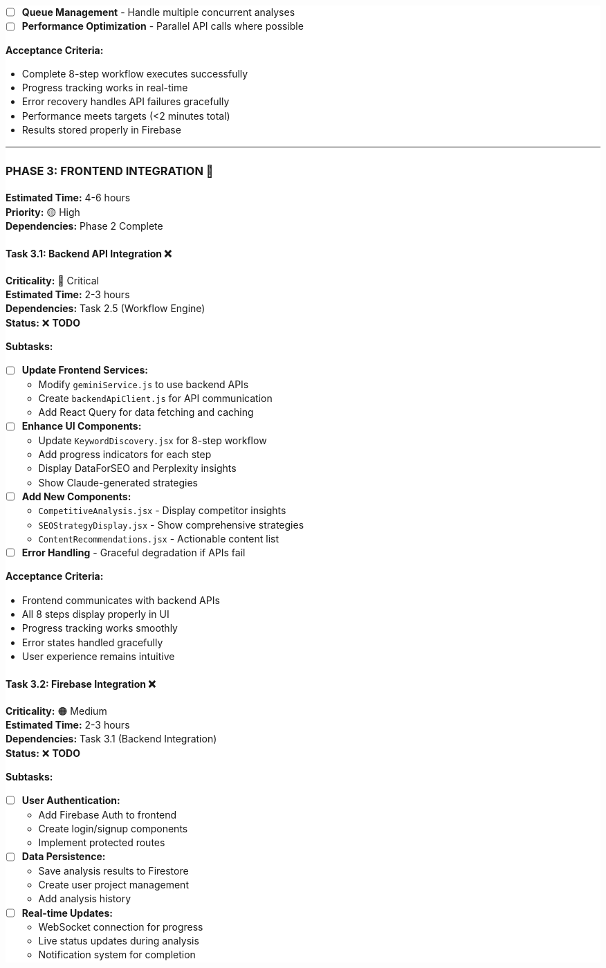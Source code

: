 - [ ] **Queue Management** - Handle multiple concurrent analyses
- [ ] **Performance Optimization** - Parallel API calls where possible

**Acceptance Criteria:**
- Complete 8-step workflow executes successfully
- Progress tracking works in real-time
- Error recovery handles API failures gracefully
- Performance meets targets (<2 minutes total)
- Results stored properly in Firebase

---

### **PHASE 3: FRONTEND INTEGRATION** 🔄
**Estimated Time:** 4-6 hours  
**Priority:** 🟡 High  
**Dependencies:** Phase 2 Complete  

#### **Task 3.1: Backend API Integration** ❌
**Criticality:** 🔴 Critical  
**Estimated Time:** 2-3 hours  
**Dependencies:** Task 2.5 (Workflow Engine)  
**Status:** ❌ **TODO**  

**Subtasks:**
- [ ] **Update Frontend Services:**
  - Modify `geminiService.js` to use backend APIs
  - Create `backendApiClient.js` for API communication
  - Add React Query for data fetching and caching
- [ ] **Enhance UI Components:**
  - Update `KeywordDiscovery.jsx` for 8-step workflow
  - Add progress indicators for each step
  - Display DataForSEO and Perplexity insights
  - Show Claude-generated strategies
- [ ] **Add New Components:**
  - `CompetitiveAnalysis.jsx` - Display competitor insights
  - `SEOStrategyDisplay.jsx` - Show comprehensive strategies
  - `ContentRecommendations.jsx` - Actionable content list
- [ ] **Error Handling** - Graceful degradation if APIs fail

**Acceptance Criteria:**
- Frontend communicates with backend APIs
- All 8 steps display properly in UI
- Progress tracking works smoothly
- Error states handled gracefully
- User experience remains intuitive

#### **Task 3.2: Firebase Integration** ❌
**Criticality:** 🟠 Medium  
**Estimated Time:** 2-3 hours  
**Dependencies:** Task 3.1 (Backend Integration)  
**Status:** ❌ **TODO**  

**Subtasks:**
- [ ] **User Authentication:**
  - Add Firebase Auth to frontend
  - Create login/signup components
  - Implement protected routes
- [ ] **Data Persistence:**
  - Save analysis results to Firestore
  - Create user project management
  - Add analysis history
- [ ] **Real-time Updates:**
  - WebSocket connection for progress
  - Live status updates during analysis
  - Notification system for completion
